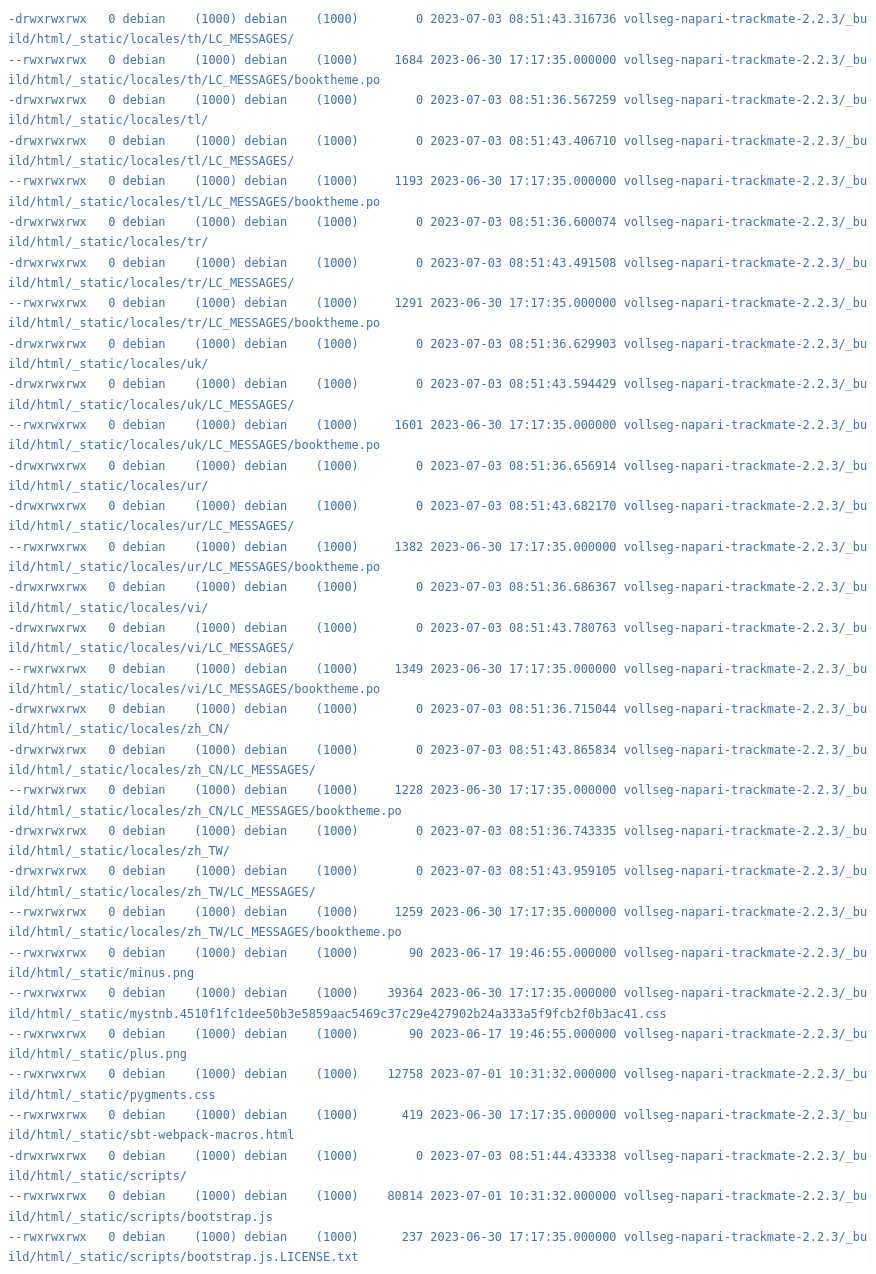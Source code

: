 ```diff
-drwxrwxrwx   0 debian    (1000) debian    (1000)        0 2023-07-03 08:51:43.316736 vollseg-napari-trackmate-2.2.3/_build/html/_static/locales/th/LC_MESSAGES/
--rwxrwxrwx   0 debian    (1000) debian    (1000)     1684 2023-06-30 17:17:35.000000 vollseg-napari-trackmate-2.2.3/_build/html/_static/locales/th/LC_MESSAGES/booktheme.po
-drwxrwxrwx   0 debian    (1000) debian    (1000)        0 2023-07-03 08:51:36.567259 vollseg-napari-trackmate-2.2.3/_build/html/_static/locales/tl/
-drwxrwxrwx   0 debian    (1000) debian    (1000)        0 2023-07-03 08:51:43.406710 vollseg-napari-trackmate-2.2.3/_build/html/_static/locales/tl/LC_MESSAGES/
--rwxrwxrwx   0 debian    (1000) debian    (1000)     1193 2023-06-30 17:17:35.000000 vollseg-napari-trackmate-2.2.3/_build/html/_static/locales/tl/LC_MESSAGES/booktheme.po
-drwxrwxrwx   0 debian    (1000) debian    (1000)        0 2023-07-03 08:51:36.600074 vollseg-napari-trackmate-2.2.3/_build/html/_static/locales/tr/
-drwxrwxrwx   0 debian    (1000) debian    (1000)        0 2023-07-03 08:51:43.491508 vollseg-napari-trackmate-2.2.3/_build/html/_static/locales/tr/LC_MESSAGES/
--rwxrwxrwx   0 debian    (1000) debian    (1000)     1291 2023-06-30 17:17:35.000000 vollseg-napari-trackmate-2.2.3/_build/html/_static/locales/tr/LC_MESSAGES/booktheme.po
-drwxrwxrwx   0 debian    (1000) debian    (1000)        0 2023-07-03 08:51:36.629903 vollseg-napari-trackmate-2.2.3/_build/html/_static/locales/uk/
-drwxrwxrwx   0 debian    (1000) debian    (1000)        0 2023-07-03 08:51:43.594429 vollseg-napari-trackmate-2.2.3/_build/html/_static/locales/uk/LC_MESSAGES/
--rwxrwxrwx   0 debian    (1000) debian    (1000)     1601 2023-06-30 17:17:35.000000 vollseg-napari-trackmate-2.2.3/_build/html/_static/locales/uk/LC_MESSAGES/booktheme.po
-drwxrwxrwx   0 debian    (1000) debian    (1000)        0 2023-07-03 08:51:36.656914 vollseg-napari-trackmate-2.2.3/_build/html/_static/locales/ur/
-drwxrwxrwx   0 debian    (1000) debian    (1000)        0 2023-07-03 08:51:43.682170 vollseg-napari-trackmate-2.2.3/_build/html/_static/locales/ur/LC_MESSAGES/
--rwxrwxrwx   0 debian    (1000) debian    (1000)     1382 2023-06-30 17:17:35.000000 vollseg-napari-trackmate-2.2.3/_build/html/_static/locales/ur/LC_MESSAGES/booktheme.po
-drwxrwxrwx   0 debian    (1000) debian    (1000)        0 2023-07-03 08:51:36.686367 vollseg-napari-trackmate-2.2.3/_build/html/_static/locales/vi/
-drwxrwxrwx   0 debian    (1000) debian    (1000)        0 2023-07-03 08:51:43.780763 vollseg-napari-trackmate-2.2.3/_build/html/_static/locales/vi/LC_MESSAGES/
--rwxrwxrwx   0 debian    (1000) debian    (1000)     1349 2023-06-30 17:17:35.000000 vollseg-napari-trackmate-2.2.3/_build/html/_static/locales/vi/LC_MESSAGES/booktheme.po
-drwxrwxrwx   0 debian    (1000) debian    (1000)        0 2023-07-03 08:51:36.715044 vollseg-napari-trackmate-2.2.3/_build/html/_static/locales/zh_CN/
-drwxrwxrwx   0 debian    (1000) debian    (1000)        0 2023-07-03 08:51:43.865834 vollseg-napari-trackmate-2.2.3/_build/html/_static/locales/zh_CN/LC_MESSAGES/
--rwxrwxrwx   0 debian    (1000) debian    (1000)     1228 2023-06-30 17:17:35.000000 vollseg-napari-trackmate-2.2.3/_build/html/_static/locales/zh_CN/LC_MESSAGES/booktheme.po
-drwxrwxrwx   0 debian    (1000) debian    (1000)        0 2023-07-03 08:51:36.743335 vollseg-napari-trackmate-2.2.3/_build/html/_static/locales/zh_TW/
-drwxrwxrwx   0 debian    (1000) debian    (1000)        0 2023-07-03 08:51:43.959105 vollseg-napari-trackmate-2.2.3/_build/html/_static/locales/zh_TW/LC_MESSAGES/
--rwxrwxrwx   0 debian    (1000) debian    (1000)     1259 2023-06-30 17:17:35.000000 vollseg-napari-trackmate-2.2.3/_build/html/_static/locales/zh_TW/LC_MESSAGES/booktheme.po
--rwxrwxrwx   0 debian    (1000) debian    (1000)       90 2023-06-17 19:46:55.000000 vollseg-napari-trackmate-2.2.3/_build/html/_static/minus.png
--rwxrwxrwx   0 debian    (1000) debian    (1000)    39364 2023-06-30 17:17:35.000000 vollseg-napari-trackmate-2.2.3/_build/html/_static/mystnb.4510f1fc1dee50b3e5859aac5469c37c29e427902b24a333a5f9fcb2f0b3ac41.css
--rwxrwxrwx   0 debian    (1000) debian    (1000)       90 2023-06-17 19:46:55.000000 vollseg-napari-trackmate-2.2.3/_build/html/_static/plus.png
--rwxrwxrwx   0 debian    (1000) debian    (1000)    12758 2023-07-01 10:31:32.000000 vollseg-napari-trackmate-2.2.3/_build/html/_static/pygments.css
--rwxrwxrwx   0 debian    (1000) debian    (1000)      419 2023-06-30 17:17:35.000000 vollseg-napari-trackmate-2.2.3/_build/html/_static/sbt-webpack-macros.html
-drwxrwxrwx   0 debian    (1000) debian    (1000)        0 2023-07-03 08:51:44.433338 vollseg-napari-trackmate-2.2.3/_build/html/_static/scripts/
--rwxrwxrwx   0 debian    (1000) debian    (1000)    80814 2023-07-01 10:31:32.000000 vollseg-napari-trackmate-2.2.3/_build/html/_static/scripts/bootstrap.js
--rwxrwxrwx   0 debian    (1000) debian    (1000)      237 2023-06-30 17:17:35.000000 vollseg-napari-trackmate-2.2.3/_build/html/_static/scripts/bootstrap.js.LICENSE.txt
```